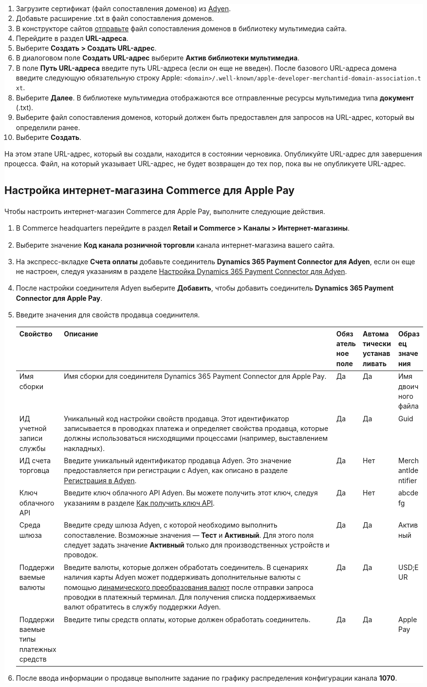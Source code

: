 1. Загрузите сертификат (файл сопоставления доменов) из [Adyen](https://docs.adyen.com/payment-methods/apple-pay/web-drop-in#going-live).
1. Добавьте расширение .txt в файл сопоставления доменов.
1. В конструкторе сайтов [отправьте](../upload-serve-static-files.md) файл сопоставления доменов в библиотеку мультимедиа сайта.
1. Перейдите в раздел **URL-адреса**.
1. Выберите **Создать \> Создать URL-адрес**.
1. В диалоговом поле **Создать URL-адрес** выберите **Актив библиотеки мультимедиа**.
1. В поле **Путь URL-адреса** введите путь URL-адреса (если он еще не введен). После базового URL-адреса домена введите следующую обязательную строку Apple: `<domain>/.well-known/apple-developer-merchantid-domain-association.txt`.
1. Выберите **Далее**. В библиотеке мультимедиа отображаются все отправленные ресурсы мультимедиа типа **документ** (.txt).
1. Выберите файл сопоставления доменов, который должен быть предоставлен для запросов на URL-адрес, который вы определили ранее.
1. Выберите **Создать**.

На этом этапе URL-адрес, который вы создали, находится в состоянии черновика. Опубликуйте URL-адрес для завершения процесса. Файл, на который указывает URL-адрес, не будет возвращен до тех пор, пока вы не опубликуете URL-адрес.

## <a name="configure-a-commerce-online-store-for-apple-pay"></a>Настройка интернет-магазина Commerce для Apple Pay

Чтобы настроить интернет-магазин Commerce для Apple Pay, выполните следующие действия.

1. В Commerce headquarters перейдите в раздел **Retail и Commerce \> Каналы \> Интернет-магазины**.
1. Выберите значение **Код канала розничной торговли** канала интернет-магазина вашего сайта.
1. На экспресс-вкладке **Счета оплаты** добавьте соединитель **Dynamics 365 Payment Connector для Adyen**, если он еще не настроен, следуя указаниям в разделе [Настройка Dynamics 365 Payment Connector для Adyen](adyen-connector-setup.md).
1. После настройки соединителя Adyen выберите **Добавить**, чтобы добавить соединитель **Dynamics 365 Payment Connector для Apple Pay**.
1. Введите значения для свойств продавца соединителя.

    | Свойство               | Описание | Обязательное поле | Автоматически устанавливать | Образец значения |
    | ---------------------- | ----------- | -------- | ----------------- | ------------ |
    | Имя сборки          | Имя сборки для соединителя Dynamics 365 Payment Connector для Apple Pay. | Да | Да | Имя двоичного файла |
    | ИД учетной записи службы     | Уникальный код настройки свойств продавца. Этот идентификатор записывается в проводках платежа и определяет свойства продавца, которые должны использоваться нисходящими процессами (например, выставлением накладных). | Да | Да | Guid |
    | ИД счета торговца    | Введите уникальный идентификатор продавца Adyen. Это значение предоставляется при регистрации с Adyen, как описано в разделе [Регистрация в Adyen](adyen-connector-setup.md#sign-up-with-adyen). | Да | Нет | MerchantIdentifier |
    | Ключ облачного API          | Введите ключ облачного API Adyen. Вы можете получить этот ключ, следуя указаниям в разделе [Как получить ключ API](https://docs.adyen.com/developers/user-management/how-to-get-the-api-key). | Да | Нет | abcdefg |
    | Среда шлюза    | Введите среду шлюза Adyen, с которой необходимо выполнить сопоставление. Возможные значения — **Тест** и **Активный**. Для этого поля следует задать значение **Активный** только для производственных устройств и проводок. | Да | Да | Активный |
    | Поддерживаемые валюты   | Введите валюты, которые должен обработать соединитель. В сценариях наличия карты Adyen может поддерживать дополнительные валюты с помощью [динамического преобразования валют](https://www.adyen.com/pos-payments/dynamic-currency-conversion) после отправки запроса проводки в платежный терминал. Для получения списка поддерживаемых валют обратитесь в службу поддержки Adyen. | Да | Да | USD;EUR |
    | Поддерживаемые типы платежных средств | Введите типы средств оплаты, которые должен обработать соединитель. | Да | Да | ApplePay |

1. После ввода информации о продавце выполните задание по графику распределения конфигурации канала **1070**.
